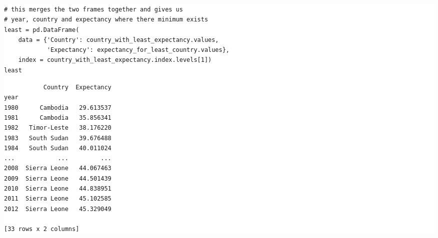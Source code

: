


```{python}
# this merges the two frames together and gives us
# year, country and expectancy where there minimum exists
least = pd.DataFrame(
    data = {'Country': country_with_least_expectancy.values,
            'Expectancy': expectancy_for_least_country.values},
    index = country_with_least_expectancy.index.levels[1])
least
```




               Country  Expectancy
    year                          
    1980      Cambodia   29.613537
    1981      Cambodia   35.856341
    1982   Timor-Leste   38.176220
    1983   South Sudan   39.676488
    1984   South Sudan   40.011024
    ...            ...         ...
    2008  Sierra Leone   44.067463
    2009  Sierra Leone   44.501439
    2010  Sierra Leone   44.838951
    2011  Sierra Leone   45.102585
    2012  Sierra Leone   45.329049

    [33 rows x 2 columns]
